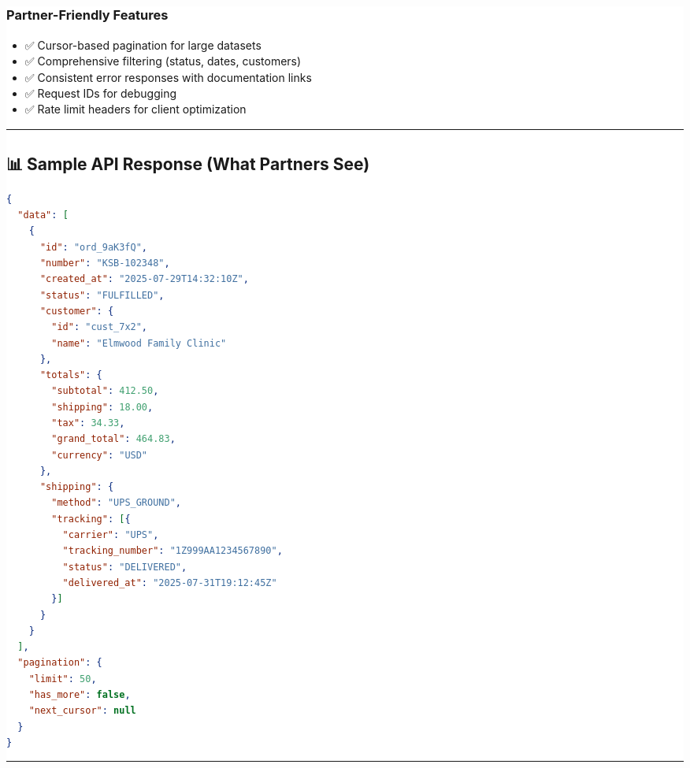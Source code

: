 ### **Partner-Friendly Features**
- ✅ Cursor-based pagination for large datasets
- ✅ Comprehensive filtering (status, dates, customers)
- ✅ Consistent error responses with documentation links
- ✅ Request IDs for debugging
- ✅ Rate limit headers for client optimization

---

## 📊 **Sample API Response (What Partners See)**

```json
{
  "data": [
    {
      "id": "ord_9aK3fQ",
      "number": "KSB-102348",
      "created_at": "2025-07-29T14:32:10Z",
      "status": "FULFILLED",
      "customer": {
        "id": "cust_7x2",
        "name": "Elmwood Family Clinic"
      },
      "totals": {
        "subtotal": 412.50,
        "shipping": 18.00,
        "tax": 34.33,
        "grand_total": 464.83,
        "currency": "USD"
      },
      "shipping": {
        "method": "UPS_GROUND",
        "tracking": [{
          "carrier": "UPS",
          "tracking_number": "1Z999AA1234567890",
          "status": "DELIVERED",
          "delivered_at": "2025-07-31T19:12:45Z"
        }]
      }
    }
  ],
  "pagination": {
    "limit": 50,
    "has_more": false,
    "next_cursor": null
  }
}
```

---
